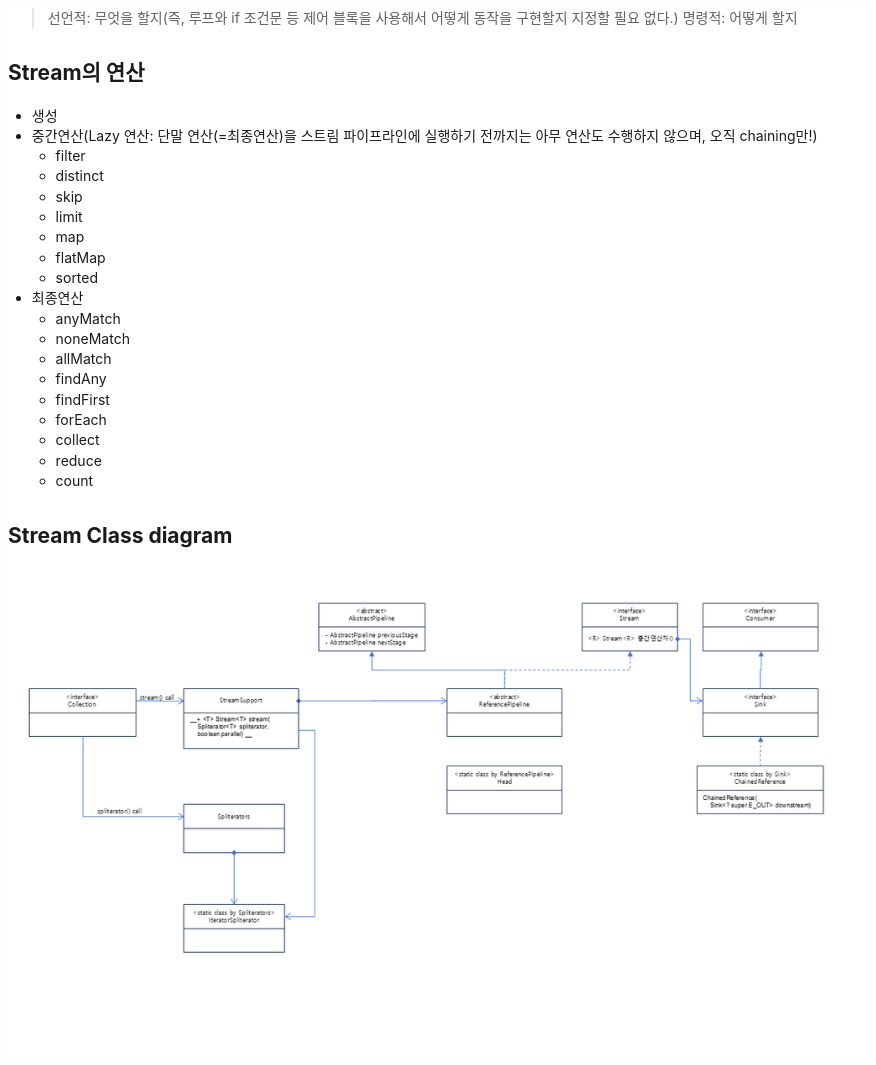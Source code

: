 > 선언적: 무엇을 할지(즉, 루프와 if 조건문 등 제어 블록을 사용해서 어떻게 동작을 구현할지 지정할 필요 없다.)
> 명령적: 어떻게 할지

## Stream의 연산
- 생성
- 중간연산(Lazy 연산: 단말 연산(=최종연산)을 스트림 파이프라인에 실행하기 전까지는 아무 연산도 수행하지 않으며, 오직 chaining만!)
  - filter
  - distinct
  - skip
  - limit
  - map
  - flatMap
  - sorted
- 최종연산
  - anyMatch
  - noneMatch
  - allMatch
  - findAny
  - findFirst
  - forEach
  - collect
  - reduce
  - count

## Stream Class diagram
![Stream class diagram](../Resource/Backend%2C%20Java%2C%20Stream/%EC%8A%AC%EB%9D%BC%EC%9D%B4%EB%93%9C1.PNG)
